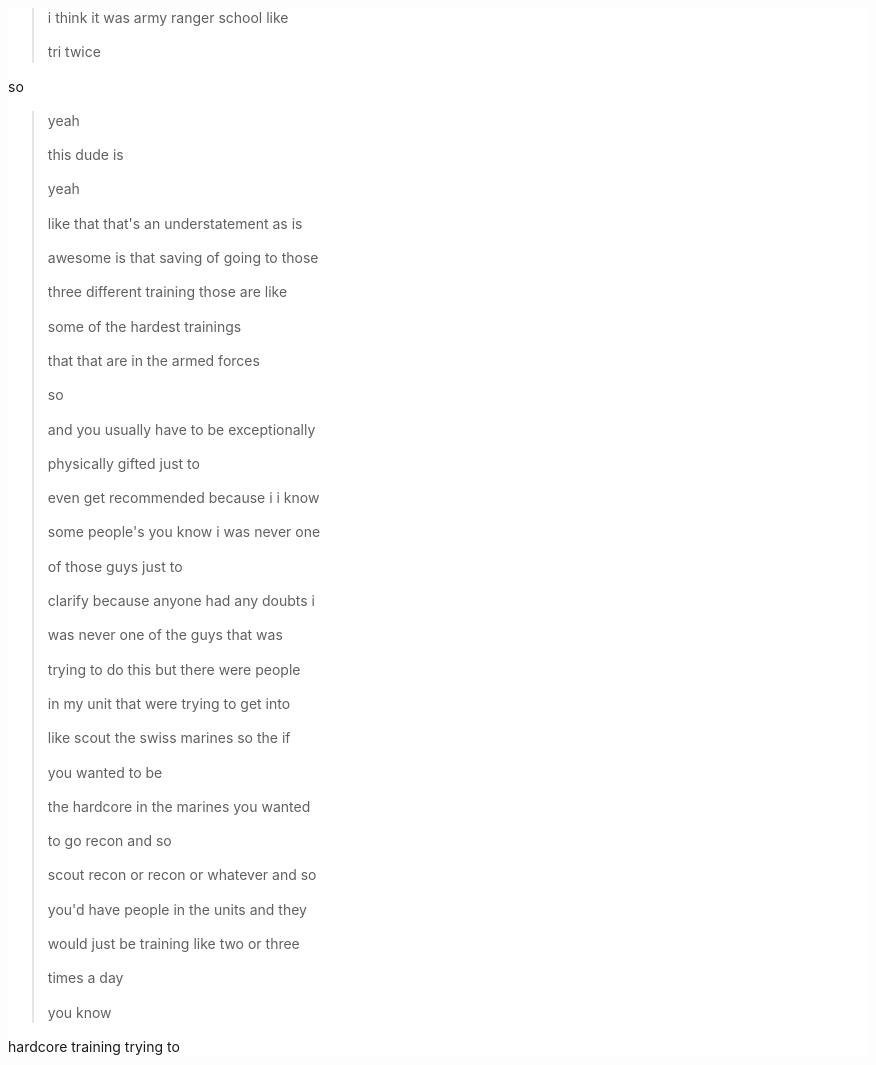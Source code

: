 > i think it was army ranger school like
>
> tri twice
>
> 
so
>
> yeah
>
> this dude is
>
> yeah
>
> like that that&#39;s an understatement as is
>
> awesome is that saving of going to those
>
> three different training those are like
>
> some of the hardest trainings
>
> that that are in the armed forces
>
> so
>
> and you usually have to be exceptionally
>
> physically gifted just to
>
> even get recommended because i i know
>
> some people&#39;s you know i was never one
>
> of those guys just to
>
> clarify because anyone had any doubts i
>
> was never one of the guys that was
>
> trying to do this but there were people
>
> in my unit that were trying to get into
>
> like scout the swiss marines so the if
>
> you wanted to be
>
> the hardcore in the marines you wanted
>
> to go recon and 
so
>
> scout recon or recon or whatever and so
>
> you&#39;d have people in the units and they
>
> would just be training like two or three
>
> times a day
>
> you know
>
> 
hardcore training trying to
